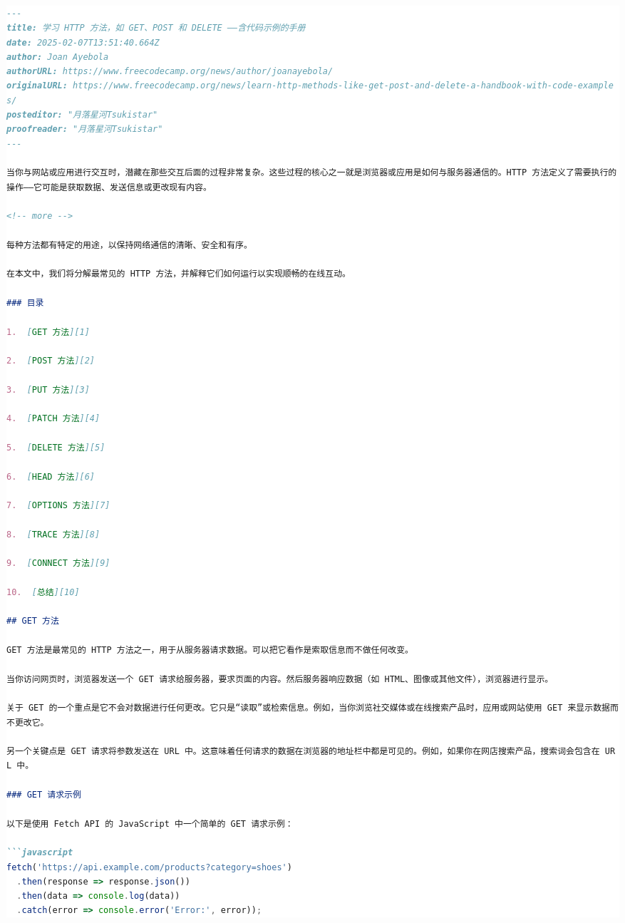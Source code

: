 ```markdown
---
title: 学习 HTTP 方法，如 GET、POST 和 DELETE ——含代码示例的手册
date: 2025-02-07T13:51:40.664Z
author: Joan Ayebola
authorURL: https://www.freecodecamp.org/news/author/joanayebola/
originalURL: https://www.freecodecamp.org/news/learn-http-methods-like-get-post-and-delete-a-handbook-with-code-examples/
posteditor: "月落星河Tsukistar"
proofreader: "月落星河Tsukistar"
---

当你与网站或应用进行交互时，潜藏在那些交互后面的过程非常复杂。这些过程的核心之一就是浏览器或应用是如何与服务器通信的。HTTP 方法定义了需要执行的操作——它可能是获取数据、发送信息或更改现有内容。

<!-- more -->

每种方法都有特定的用途，以保持网络通信的清晰、安全和有序。

在本文中，我们将分解最常见的 HTTP 方法，并解释它们如何运行以实现顺畅的在线互动。

### 目录

1.  [GET 方法][1]
    
2.  [POST 方法][2]
    
3.  [PUT 方法][3]
    
4.  [PATCH 方法][4]
    
5.  [DELETE 方法][5]
    
6.  [HEAD 方法][6]
    
7.  [OPTIONS 方法][7]
    
8.  [TRACE 方法][8]
    
9.  [CONNECT 方法][9]
    
10.  [总结][10]

## GET 方法

GET 方法是最常见的 HTTP 方法之一，用于从服务器请求数据。可以把它看作是索取信息而不做任何改变。

当你访问网页时，浏览器发送一个 GET 请求给服务器，要求页面的内容。然后服务器响应数据（如 HTML、图像或其他文件），浏览器进行显示。

关于 GET 的一个重点是它不会对数据进行任何更改。它只是“读取”或检索信息。例如，当你浏览社交媒体或在线搜索产品时，应用或网站使用 GET 来显示数据而不更改它。

另一个关键点是 GET 请求将参数发送在 URL 中。这意味着任何请求的数据在浏览器的地址栏中都是可见的。例如，如果你在网店搜索产品，搜索词会包含在 URL 中。

### GET 请求示例

以下是使用 Fetch API 的 JavaScript 中一个简单的 GET 请求示例：

```javascript
fetch('https://api.example.com/products?category=shoes')
  .then(response => response.json())
  .then(data => console.log(data))
  .catch(error => console.error('Error:', error));
```


[1]: #heading-get-method
[2]: #heading-post-method
[3]: #heading-put-method
[4]: #heading-patch-method
[5]: #heading-delete-method
[6]: #heading-head-method
[7]: #heading-options-method
[8]: #heading-trace-method
[9]: #heading-connect-method
[10]: #heading-conclusion
[11]: https://api.example.com/products
[12]: http://domainA.com
[13]: http://api.domainB.com
[14]: http://api.domainB.com
[15]: http://domainA.com
[16]: https://example.com
[17]: https://ng.linkedin.com/in/joan-ayebola
[18]: https://www.buymeacoffee.com/joanayebola